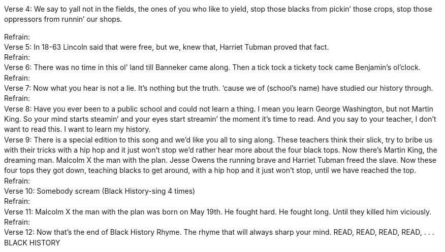 Verse 4: We say to yall not in the fields, the ones of you who like to yield, stop those blacks from pickin’ those crops, stop those oppressors from runnin’ our shops.
<dt>
Refrain:
<dt>
Verse 5: In 18-63 Lincoln said that were free, but we, knew that, Harriet Tubman proved that fact.
<dt>
Refrain:
<dt>
Verse 6: There was no time in this ol’ land till Banneker came along. Then a tick tock a tickety tock came Benjamin’s ol’clock.
<dt>
Refrain:
<dt>
Verse 7: Now what you hear is not a lie. It’s nothing but the truth. ‘cause we of (school’s name) have studied our history through.
<dt>
Refrain:
<dt>
Verse 8: Have you ever been to a public school and could not learn a thing. I mean you learn George Washington, but not Martin King. So your mind starts steamin’ and your eyes start streamin’ the moment it’s time to read. And you say to your teacher, I don’t want to read this. I want to learn my history.
<dt>
Verse 9: There is a special edition to this song and we’d like you all to sing along. These teachers think their slick, try to bribe us with their tricks with a hip hop and it just won’t stop we’d rather hear more about the four black tops. Now there’s Martin King, the dreaming man. Malcolm X the man with the plan. Jesse Owens the running brave and Harriet Tubman freed the slave. Now these four tops they got down, teaching blacks to get around, with a hip hop and it just won’t stop, until we have reached the top.
<dt>
Refrain:
<dt>
Verse 10: Somebody scream (Black History-sing 4 times)
<dt>
Refrain:
<dt>
Verse 11: Malcolm X the man with the plan was born on May 19th. He fought hard. He fought long. Until they killed him viciously.
<dt>
Refrain:
<dt>
Verse 12: Now that’s the end of Black History Rhyme. The rhyme that will always sharp your mind. READ, READ, READ, READ, . . . BLACK HISTORY
</dt>
</dt>
</dt>
</dt>
</dt>
</dt>
</dt>
</dt>
</dt>
</dt>
</dt>
</dt>
</dt>
</dt>
</dt>
</dt>
</dt>
</dt>
</dt>
</dt>